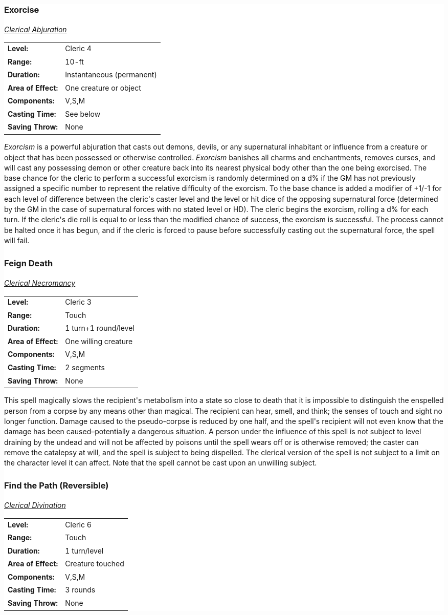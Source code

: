 ### Exorcise

_[Clerical Abjuration](https://osricwiki.presgas.name/doku.php?id=osric:chapter2#cleric_spells_by_level "osric:chapter2")_

<table><tbody><tr><td><strong>Level:</strong></td><td>Cleric 4</td></tr><tr><td><strong>Range:</strong></td><td>10-ft</td></tr><tr><td><strong>Duration:</strong></td><td>Instantaneous (permanent)</td></tr><tr><td><strong>Area of Effect:</strong></td><td>One creature or object</td></tr><tr><td><strong>Components:</strong></td><td>V,S,M</td></tr><tr><td><strong>Casting Time:</strong></td><td>See below</td></tr><tr><td><strong>Saving Throw:</strong></td><td>None</td></tr></tbody></table>

_Exorcism_ is a powerful abjuration that casts out demons, devils, or any supernatural inhabitant or influence from a creature or object that has been possessed or otherwise controlled. _Exorcism_ banishes all charms and enchantments, removes curses, and will cast any possessing demon or other creature back into its nearest physical body other than the one being exorcised. The base chance for the cleric to perform a successful exorcism is randomly determined on a d% if the GM has not previously assigned a specific number to represent the relative difficulty of the exorcism. To the base chance is added a modifier of +1/-1 for each level of difference between the cleric's caster level and the level or hit dice of the opposing supernatural force (determined by the GM in the case of supernatural forces with no stated level or HD). The cleric begins the exorcism, rolling a d% for each turn. If the cleric's die roll is equal to or less than the modified chance of success, the exorcism is successful. The process cannot be halted once it has begun, and if the cleric is forced to pause before successfully casting out the supernatural force, the spell will fail.

### Feign Death

_[Clerical Necromancy](https://osricwiki.presgas.name/doku.php?id=osric:chapter2#cleric_spells_by_level "osric:chapter2")_

<table><tbody><tr><td><strong>Level:</strong></td><td>Cleric 3</td></tr><tr><td><strong>Range:</strong></td><td>Touch</td></tr><tr><td><strong>Duration:</strong></td><td>1 turn+1 round/level</td></tr><tr><td><strong>Area of Effect:</strong></td><td>One willing creature</td></tr><tr><td><strong>Components:</strong></td><td>V,S,M</td></tr><tr><td><strong>Casting Time:</strong></td><td>2 segments</td></tr><tr><td><strong>Saving Throw:</strong></td><td>None</td></tr></tbody></table>

This spell magically slows the recipient's metabolism into a state so close to death that it is impossible to distinguish the enspelled person from a corpse by any means other than magical. The recipient can hear, smell, and think; the senses of touch and sight no longer function. Damage caused to the pseudo-corpse is reduced by one half, and the spell's recipient will not even know that the damage has been caused–potentially a dangerous situation. A person under the influence of this spell is not subject to level draining by the undead and will not be affected by poisons until the spell wears off or is otherwise removed; the caster can remove the catalepsy at will, and the spell is subject to being dispelled. The clerical version of the spell is not subject to a limit on the character level it can affect. Note that the spell cannot be cast upon an unwilling subject.

### Find the Path (Reversible)

_[Clerical Divination](https://osricwiki.presgas.name/doku.php?id=osric:chapter2#cleric_spells_by_level "osric:chapter2")_

<table><tbody><tr><td><strong>Level:</strong></td><td>Cleric 6</td></tr><tr><td><strong>Range:</strong></td><td>Touch</td></tr><tr><td><strong>Duration:</strong></td><td>1 turn/level</td></tr><tr><td><strong>Area of Effect:</strong></td><td>Creature touched</td></tr><tr><td><strong>Components:</strong></td><td>V,S,M</td></tr><tr><td><strong>Casting Time:</strong></td><td>3 rounds</td></tr><tr><td><strong>Saving Throw:</strong></td><td>None</td></tr></tbody></table>
